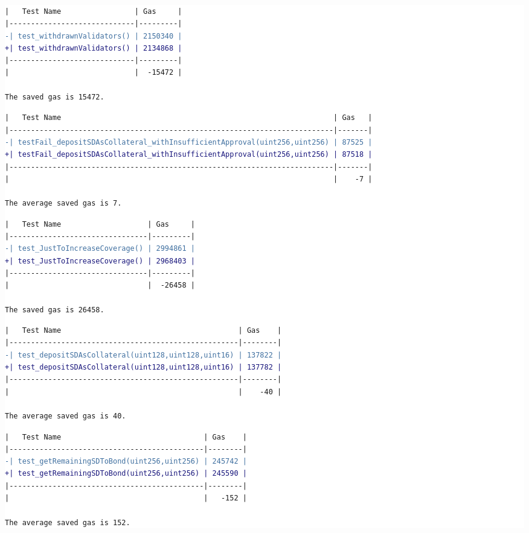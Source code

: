 
```diff
|   Test Name                 | Gas     |
|-----------------------------|---------|
-| test_withdrawnValidators() | 2150340 |
+| test_withdrawnValidators() | 2134868 |
|-----------------------------|---------|
|                             |  -15472 |

The saved gas is 15472.
```
                

```diff
|   Test Name                                                               | Gas   |
|---------------------------------------------------------------------------|-------|
-| testFail_depositSDAsCollateral_withInsufficientApproval(uint256,uint256) | 87525 |
+| testFail_depositSDAsCollateral_withInsufficientApproval(uint256,uint256) | 87518 |
|---------------------------------------------------------------------------|-------|
|                                                                           |    -7 |

The average saved gas is 7.
```
                

```diff
|   Test Name                    | Gas     |
|--------------------------------|---------|
-| test_JustToIncreaseCoverage() | 2994861 |
+| test_JustToIncreaseCoverage() | 2968403 |
|--------------------------------|---------|
|                                |  -26458 |

The saved gas is 26458.
```
                

```diff
|   Test Name                                         | Gas    |
|-----------------------------------------------------|--------|
-| test_depositSDAsCollateral(uint128,uint128,uint16) | 137822 |
+| test_depositSDAsCollateral(uint128,uint128,uint16) | 137782 |
|-----------------------------------------------------|--------|
|                                                     |    -40 |

The average saved gas is 40.
```
                

```diff
|   Test Name                                 | Gas    |
|---------------------------------------------|--------|
-| test_getRemainingSDToBond(uint256,uint256) | 245742 |
+| test_getRemainingSDToBond(uint256,uint256) | 245590 |
|---------------------------------------------|--------|
|                                             |   -152 |

The average saved gas is 152.
```
                